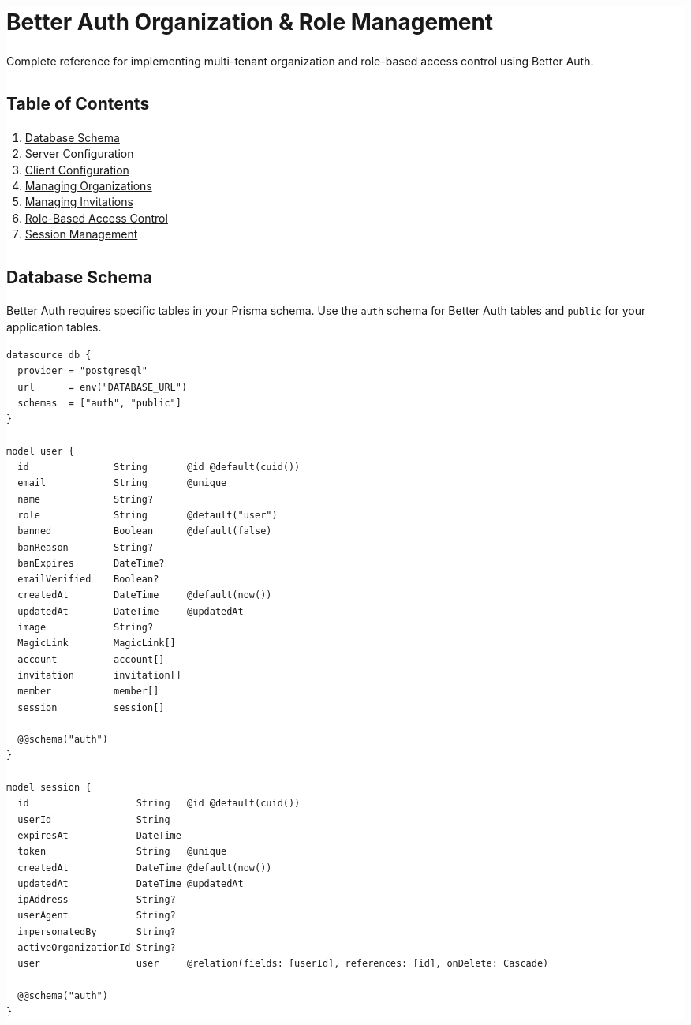 # Better Auth Organization & Role Management

Complete reference for implementing multi-tenant organization and role-based access control using Better Auth.

## Table of Contents

1. [Database Schema](#database-schema)
2. [Server Configuration](#server-configuration)
3. [Client Configuration](#client-configuration)
4. [Managing Organizations](#managing-organizations)
5. [Managing Invitations](#managing-invitations)
6. [Role-Based Access Control](#role-based-access-control)
7. [Session Management](#session-management)

## Database Schema

Better Auth requires specific tables in your Prisma schema. Use the `auth` schema for Better Auth tables and `public` for your application tables.

```prisma
datasource db {
  provider = "postgresql"
  url      = env("DATABASE_URL")
  schemas  = ["auth", "public"]
}

model user {
  id               String       @id @default(cuid())
  email            String       @unique
  name             String?
  role             String       @default("user")
  banned           Boolean      @default(false)
  banReason        String?
  banExpires       DateTime?
  emailVerified    Boolean?
  createdAt        DateTime     @default(now())
  updatedAt        DateTime     @updatedAt
  image            String?
  MagicLink        MagicLink[]
  account          account[]
  invitation       invitation[]
  member           member[]
  session          session[]

  @@schema("auth")
}

model session {
  id                   String   @id @default(cuid())
  userId               String
  expiresAt            DateTime
  token                String   @unique
  createdAt            DateTime @default(now())
  updatedAt            DateTime @updatedAt
  ipAddress            String?
  userAgent            String?
  impersonatedBy       String?
  activeOrganizationId String?
  user                 user     @relation(fields: [userId], references: [id], onDelete: Cascade)

  @@schema("auth")
}
```